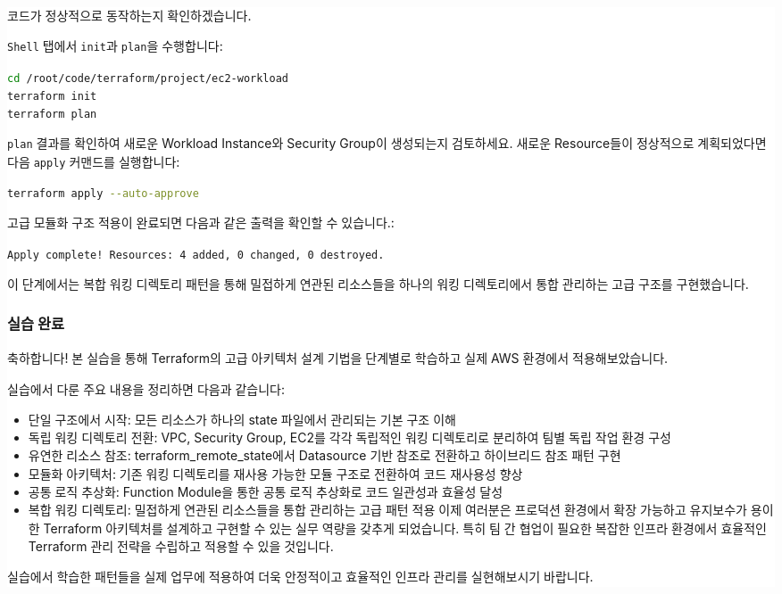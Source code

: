 코드가 정상적으로 동작하는지 확인하겠습니다.

`Shell` 탭에서 `init`과 `plan`을 수행합니다:

```bash
cd /root/code/terraform/project/ec2-workload
terraform init
terraform plan
```
`plan` 결과를 확인하여 새로운 Workload Instance와 Security Group이 생성되는지 검토하세요. 새로운 Resource들이 정상적으로 계획되었다면 다음 `apply` 커맨드를 실행합니다:

```bash
terraform apply --auto-approve
```
고급 모듈화 구조 적용이 완료되면 다음과 같은 출력을 확인할 수 있습니다.:

```bash
Apply complete! Resources: 4 added, 0 changed, 0 destroyed.
```
이 단계에서는 복합 워킹 디렉토리 패턴을 통해 밀접하게 연관된 리소스들을 하나의 워킹 디렉토리에서 통합 관리하는 고급 구조를 구현했습니다.

### 실습 완료

축하합니다! 본 실습을 통해 Terraform의 고급 아키텍처 설계 기법을 단계별로 학습하고 실제 AWS 환경에서 적용해보았습니다.

실습에서 다룬 주요 내용을 정리하면 다음과 같습니다:

- 단일 구조에서 시작: 모든 리소스가 하나의 state 파일에서 관리되는 기본 구조 이해
- 독립 워킹 디렉토리 전환: VPC, Security Group, EC2를 각각 독립적인 워킹 디렉토리로 분리하여 팀별 독립 작업 환경 구성
- 유연한 리소스 참조: terraform_remote_state에서 Datasource 기반 참조로 전환하고 하이브리드 참조 패턴 구현
- 모듈화 아키텍처: 기존 워킹 디렉토리를 재사용 가능한 모듈 구조로 전환하여 코드 재사용성 향상
- 공통 로직 추상화: Function Module을 통한 공통 로직 추상화로 코드 일관성과 효율성 달성
- 복합 워킹 디렉토리: 밀접하게 연관된 리소스들을 통합 관리하는 고급 패턴 적용
이제 여러분은 프로덕션 환경에서 확장 가능하고 유지보수가 용이한 Terraform 아키텍처를 설계하고 구현할 수 있는 실무 역량을 갖추게 되었습니다. 특히 팀 간 협업이 필요한 복잡한 인프라 환경에서 효율적인 Terraform 관리 전략을 수립하고 적용할 수 있을 것입니다.

실습에서 학습한 패턴들을 실제 업무에 적용하여 더욱 안정적이고 효율적인 인프라 관리를 실현해보시기 바랍니다.